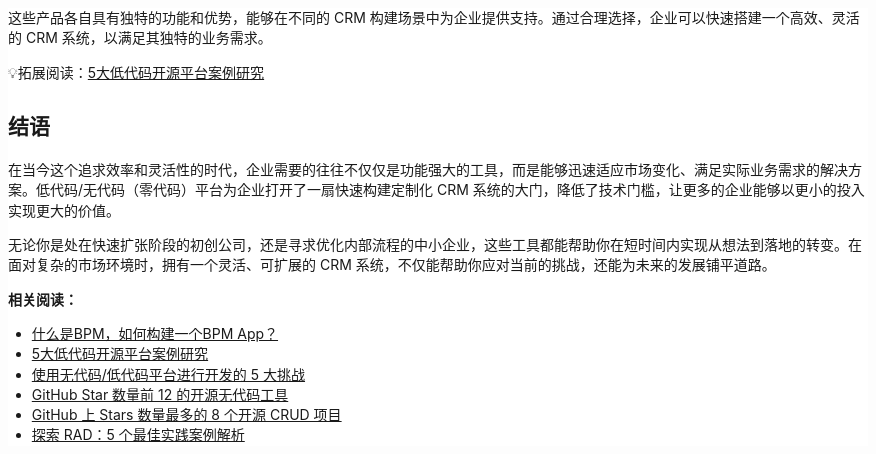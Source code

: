 这些产品各自具有独特的功能和优势，能够在不同的 CRM 构建场景中为企业提供支持。通过合理选择，企业可以快速搭建一个高效、灵活的 CRM 系统，以满足其独特的业务需求。

💡拓展阅读：[5大低代码开源平台案例研究](https://www.nocobase.com/cn/blog/top-5-success-cases-of-low-code-open-source-platforms)

## 结语

在当今这个追求效率和灵活性的时代，企业需要的往往不仅仅是功能强大的工具，而是能够迅速适应市场变化、满足实际业务需求的解决方案。低代码/无代码（零代码）平台为企业打开了一扇快速构建定制化 CRM 系统的大门，降低了技术门槛，让更多的企业能够以更小的投入实现更大的价值。

无论你是处在快速扩张阶段的初创公司，还是寻求优化内部流程的中小企业，这些工具都能帮助你在短时间内实现从想法到落地的转变。在面对复杂的市场环境时，拥有一个灵活、可扩展的 CRM 系统，不仅能帮助你应对当前的挑战，还能为未来的发展铺平道路。

**相关阅读：**

* [什么是BPM，如何构建一个BPM App？](https://www.nocobase.com/cn/blog/business-process-management)
* [5大低代码开源平台案例研究](https://www.nocobase.com/cn/blog/top-5-success-cases-of-low-code-open-source-platforms)
* [使用无代码/低代码平台进行开发的 5 大挑战](https://www.nocobase.com/cn/blog/5-challenges-of-developing-with-a-no-code-platform)
* [GitHub Star 数量前 12 的开源无代码工具](https://www.nocobase.com/cn/blog/the-top-12-open-source-no-code-tools-with-the-most-github-stars)
* [GitHub 上 Stars 数量最多的 8 个开源 CRUD 项目](https://www.nocobase.com/cn/blog/crud-projects)
* [探索 RAD：5 个最佳实践案例解析](https://www.nocobase.com/cn/blog/rapid-application-development-best-application-cases)
